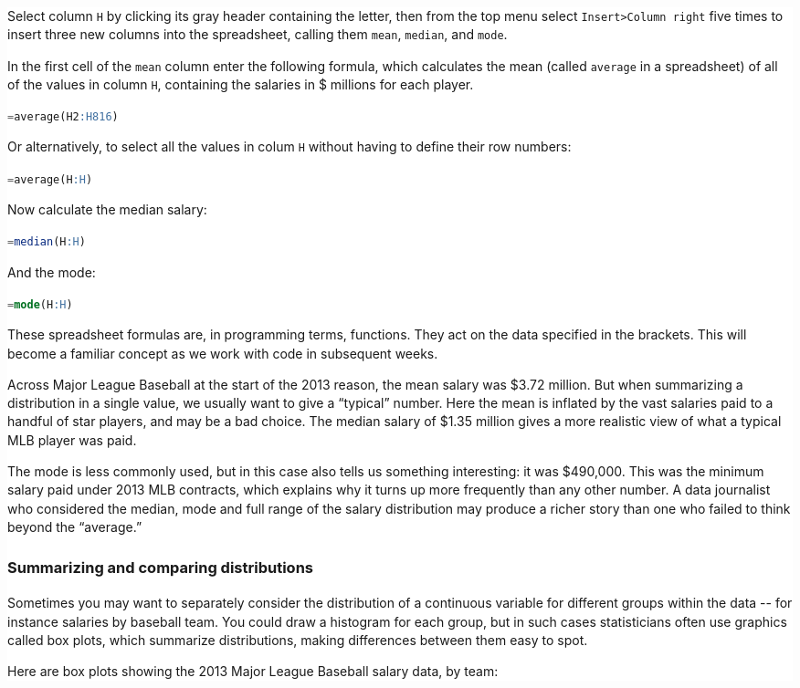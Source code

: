 Select column `H` by clicking its gray header containing the letter, then from the top menu select `Insert>Column right` five times to insert three new columns into the spreadsheet, calling them `mean`, `median`, and `mode`.

In the first cell of the `mean` column enter the following formula, which calculates the mean (called `average` in a spreadsheet) of all of the values in column `H`, containing the salaries in $ millions for each player.

```SQL
=average(H2:H816)
```

Or alternatively, to select all the values in colum `H` without having to define their row numbers:

```SQL
=average(H:H)
```

Now calculate the median salary:

```SQL
=median(H:H)
```

And the mode:

```SQL
=mode(H:H)
```

These spreadsheet formulas are, in programming terms, functions. They act on the data specified in the brackets. This will become a familiar concept as we work with code in subsequent weeks.

Across Major League Baseball at the start of the 2013 reason, the mean salary was $3.72 million. But when summarizing a distribution in a single value, we usually want to give a “typical” number. Here the mean is inflated by the vast salaries paid to a handful of star players, and may be a bad choice. The median salary of $1.35 million gives a more realistic view of what a typical MLB player was paid.

The mode is less commonly used, but in this case also tells us something interesting: it was $490,000. This was the minimum salary paid under 2013 MLB contracts, which explains why it turns up more frequently than any other number. A data journalist who considered the median, mode and full range of the salary distribution may produce a richer story than one who failed to think beyond the “average.”

### Summarizing and comparing distributions

Sometimes you may want to separately consider the distribution of a continuous variable for different groups within the data -- for instance salaries by baseball team. You could draw a histogram for each group, but in such cases statisticians often use graphics called box plots, which summarize distributions, making differences between them easy to spot.

Here are box plots showing the 2013 Major League Baseball salary data, by team:
